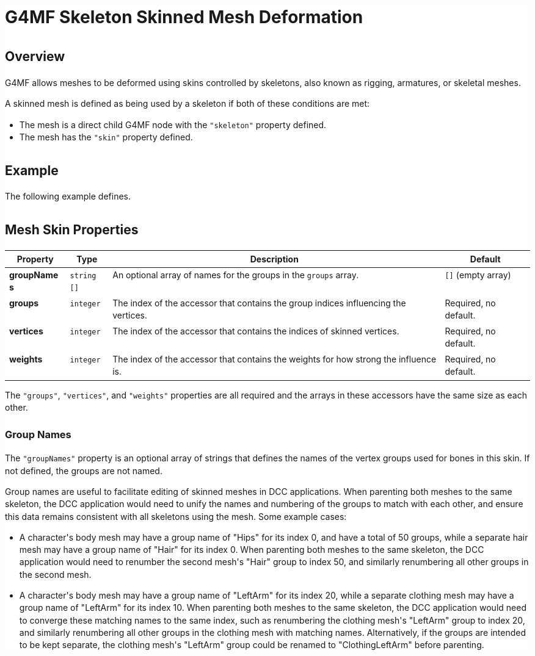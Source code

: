 # G4MF Skeleton Skinned Mesh Deformation

## Overview

G4MF allows meshes to be deformed using skins controlled by skeletons, also known as rigging, armatures, or skeletal meshes.

A skinned mesh is defined as being used by a skeleton if both of these conditions are met:

- The mesh is a direct child G4MF node with the `"skeleton"` property defined.
- The mesh has the `"skin"` property defined.

## Example

The following example defines.

## Mesh Skin Properties

| Property       | Type       | Description                                                                          | Default               |
| -------------- | ---------- | ------------------------------------------------------------------------------------ | --------------------- |
| **groupNames** | `string[]` | An optional array of names for the groups in the `groups` array.                     | `[]` (empty array)    |
| **groups**     | `integer`  | The index of the accessor that contains the group indices influencing the vertices.  | Required, no default. |
| **vertices**   | `integer`  | The index of the accessor that contains the indices of skinned vertices.             | Required, no default. |
| **weights**    | `integer`  | The index of the accessor that contains the weights for how strong the influence is. | Required, no default. |

The `"groups"`, `"vertices"`, and `"weights"` properties are all required and the arrays in these accessors have the same size as each other.

### Group Names

The `"groupNames"` property is an optional array of strings that defines the names of the vertex groups used for bones in this skin. If not defined, the groups are not named.

Group names are useful to facilitate editing of skinned meshes in DCC applications. When parenting both meshes to the same skeleton, the DCC application would need to unify the names and numbering of the groups to match with each other, and ensure this data remains consistent with all skeletons using the mesh. Some example cases:

- A character's body mesh may have a group name of "Hips" for its index 0, and have a total of 50 groups, while a separate hair mesh may have a group name of "Hair" for its index 0. When parenting both meshes to the same skeleton, the DCC application would need to renumber the second mesh's "Hair" group to index 50, and similarly renumbering all other groups in the second mesh.

- A character's body mesh may have a group name of "LeftArm" for its index 20, while a separate clothing mesh may have a group name of "LeftArm" for its index 10. When parenting both meshes to the same skeleton, the DCC application would need to converge these matching names to the same index, such as renumbering the clothing mesh's "LeftArm" group to index 20, and similarly renumbering all other groups in the clothing mesh with matching names. Alternatively, if the groups are intended to be kept separate, the clothing mesh's "LeftArm" group could be renamed to "ClothingLeftArm" before parenting.

